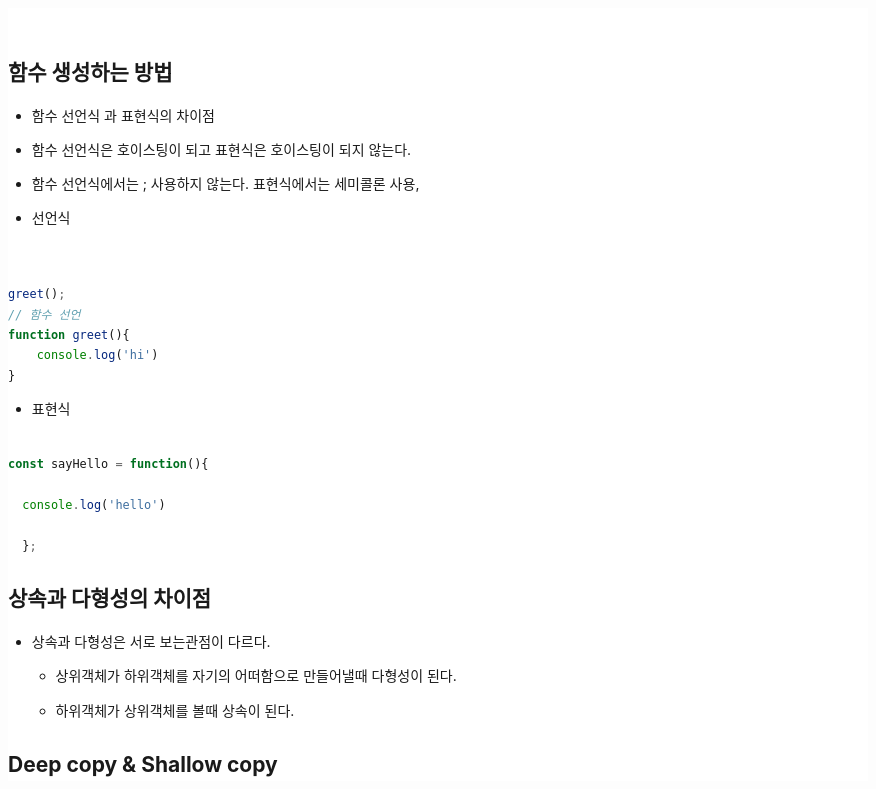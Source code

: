 ```js



```



## 함수 생성하는 방법 



* 함수 선언식 과 표현식의 차이점 
* 함수 선언식은 호이스팅이 되고 표현식은 호이스팅이 되지 않는다. 
* 함수 선언식에서는  ; 사용하지 않는다. 표현식에서는 세미콜론 사용, 



* 선언식

```js


greet();
// 함수 선언
function greet(){
    console.log('hi')
}


```


* 표현식

```js

const sayHello = function(){ 

  console.log('hello') 
  
  };


```

## 상속과 다형성의 차이점

* 상속과 다형성은 서로 보는관점이 다르다.

  * 상위객체가 하위객체를 자기의 어떠함으로 만들어낼때 다형성이 된다. 
 
  * 하위객체가 상위객체를 볼때 상속이 된다. 




## Deep copy & Shallow copy
